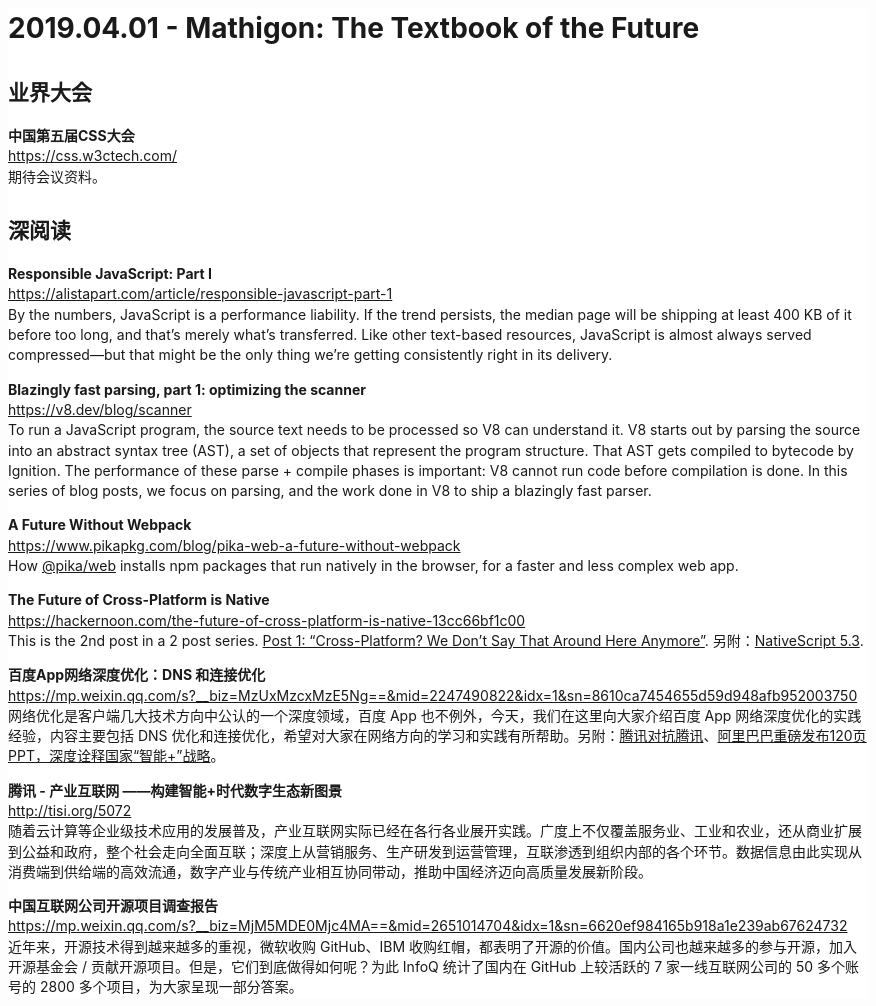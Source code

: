 2019.04.01 - Mathigon: The Textbook of the Future  
========  

## 业界大会

**中国第五届CSS大会**  
https://css.w3ctech.com/  
期待会议资料。

## 深阅读

**Responsible JavaScript: Part I**  
https://alistapart.com/article/responsible-javascript-part-1  
By the numbers, JavaScript is a performance liability. If the trend persists, the median page will be shipping at least 400 KB of it before too long, and that’s merely what’s transferred. Like other text-based resources, JavaScript is almost always served compressed—but that might be the only thing we’re getting consistently right in its delivery.

**Blazingly fast parsing, part 1: optimizing the scanner**  
https://v8.dev/blog/scanner  
To run a JavaScript program, the source text needs to be processed so V8 can understand it. V8 starts out by parsing the source into an abstract syntax tree (AST), a set of objects that represent the program structure. That AST gets compiled to bytecode by Ignition. The performance of these parse + compile phases is important: V8 cannot run code before compilation is done. In this series of blog posts, we focus on parsing, and the work done in V8 to ship a blazingly fast parser.

**A Future Without Webpack**  
https://www.pikapkg.com/blog/pika-web-a-future-without-webpack  
How [@pika/web](https://github.com/pikapkg/web) installs npm packages that run natively in the browser, for a faster and less complex web app.

**The Future of Cross-Platform is Native**  
https://hackernoon.com/the-future-of-cross-platform-is-native-13cc66bf1c00  
This is the 2nd post in a 2 post series. [Post 1: “Cross-Platform? We Don’t Say That Around Here Anymore”](https://hackernoon.com/cross-platform-we-dont-say-that-around-here-anymore-cd269fcd4a5b). 另附：[NativeScript 5.3](https://www.nativescript.org/blog/nativescript-5.3-hot-module-replacement-officially-supported-and-more).

**百度App网络深度优化：DNS 和连接优化**  
https://mp.weixin.qq.com/s?__biz=MzUxMzcxMzE5Ng==&mid=2247490822&idx=1&sn=8610ca7454655d59d948afb952003750  
网络优化是客户端几大技术方向中公认的一个深度领域，百度 App 也不例外，今天，我们在这里向大家介绍百度 App 网络深度优化的实践经验，内容主要包括 DNS 优化和连接优化，希望对大家在网络方向的学习和实践有所帮助。另附：[腾讯对抗腾讯](https://mp.weixin.qq.com/s/7BMQyQhalZqg_koQDMVFnw)、[阿里巴巴重磅发布120页PPT，深度诠释国家“智能+”战略](https://mp.weixin.qq.com/s?__biz=MjM5ODQ1NjE2Nw==&mid=2652441584&idx=2&sn=f0387a456fc5c30bbdc0ebc9a7a5ea28)。

**腾讯 - 产业互联网 ——构建智能+时代数字生态新图景**  
http://tisi.org/5072  
随着云计算等企业级技术应用的发展普及，产业互联网实际已经在各行各业展开实践。广度上不仅覆盖服务业、工业和农业，还从商业扩展到公益和政府，整个社会走向全面互联；深度上从营销服务、生产研发到运营管理，互联渗透到组织内部的各个环节。数据信息由此实现从消费端到供给端的高效流通，数字产业与传统产业相互协同带动，推助中国经济迈向高质量发展新阶段。

**中国互联网公司开源项目调查报告**  
https://mp.weixin.qq.com/s?__biz=MjM5MDE0Mjc4MA==&mid=2651014704&idx=1&sn=6620ef984165b918a1e239ab67624732  
近年来，开源技术得到越来越多的重视，微软收购 GitHub、IBM 收购红帽，都表明了开源的价值。国内公司也越来越多的参与开源，加入开源基金会 / 贡献开源项目。但是，它们到底做得如何呢？为此 InfoQ 统计了国内在 GitHub 上较活跃的 7 家一线互联网公司的 50 多个账号的 2800 多个项目，为大家呈现一部分答案。
